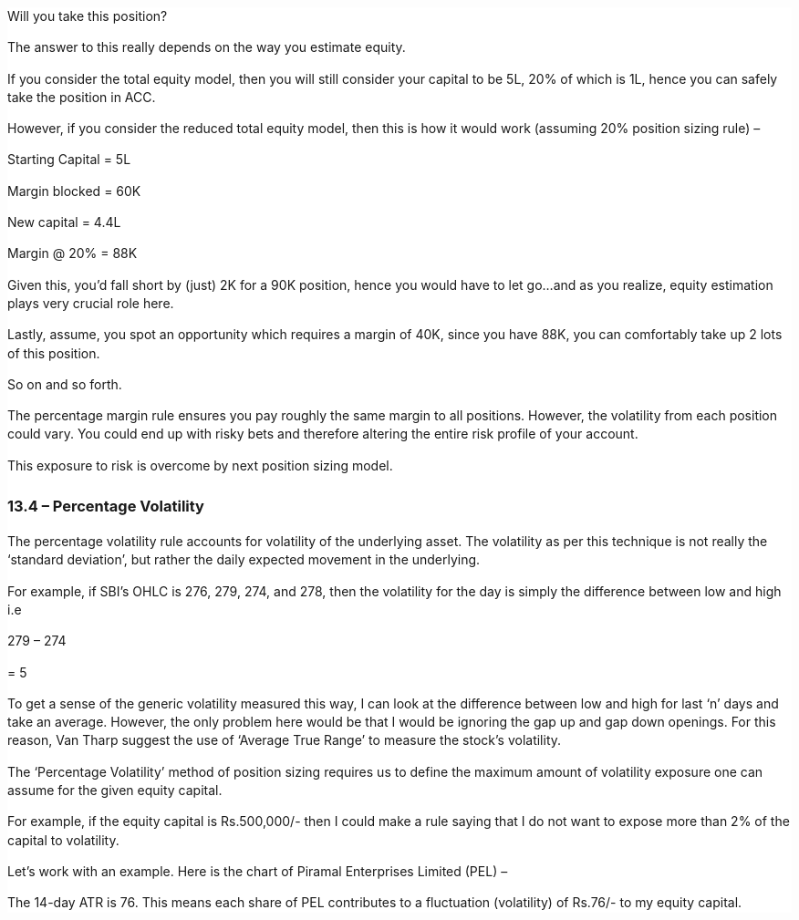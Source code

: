Will you take this position?

The answer to this really depends on the way you estimate equity.

If you consider the total equity model, then you will still consider your capital to be 5L, 20% of which is 1L, hence you can safely take the position in ACC.

However, if you consider the reduced total equity model, then this is how it would work (assuming 20% position sizing rule) –

Starting Capital = 5L

Margin blocked = 60K

New capital = 4.4L

Margin @ 20% = 88K

Given this, you’d fall short by (just) 2K for a 90K position, hence you would have to let go…and as you realize, equity estimation plays very crucial role here.

Lastly, assume, you spot an opportunity which requires a margin of 40K, since you have 88K, you can comfortably take up 2 lots of this position.

So on and so forth.

The percentage margin rule ensures you pay roughly the same margin to all positions. However, the volatility from each position could vary. You could end up with risky bets and therefore altering the entire risk profile of your account.

This exposure to risk is overcome by next position sizing model.




### 13.4 – Percentage Volatility

The percentage volatility rule accounts for volatility of the underlying asset. The volatility as per this technique is not really the ‘standard deviation’, but rather the daily expected movement in the underlying.

For example, if SBI’s OHLC is 276, 279, 274, and 278, then the volatility for the day is simply the difference between low and high i.e

279 – 274

= 5

To get a sense of the generic volatility measured this way, I can look at the difference between low and high for last ‘n’ days and take an average. However, the only problem here would be that I would be ignoring the gap up and gap down openings. For this reason, Van Tharp suggest the use of ‘Average True Range’ to measure the stock’s volatility.

The ‘Percentage Volatility’ method of position sizing requires us to define the maximum amount of volatility exposure one can assume for the given equity capital.

For example, if the equity capital is Rs.500,000/- then I could make a rule saying that I do not want to expose more than 2% of the capital to volatility.

Let’s work with an example. Here is the chart of Piramal Enterprises Limited (PEL) –

The 14-day ATR is 76. This means each share of PEL contributes to a fluctuation (volatility) of Rs.76/- to my equity capital.
